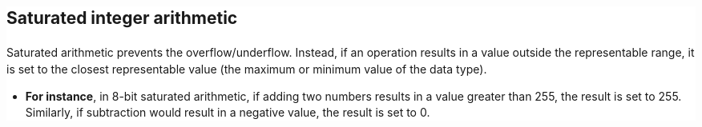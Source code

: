 ## Saturated integer arithmetic
Saturated arithmetic prevents the overflow/underflow. Instead, if an operation results in a value outside the representable range, it is set to the closest representable value (the maximum or minimum value of the data type).
- **For instance**, in 8-bit saturated arithmetic, if adding two numbers results in a value greater than 255, the result is set to 255. Similarly, if subtraction would result in a negative value, the result is set to 0.
